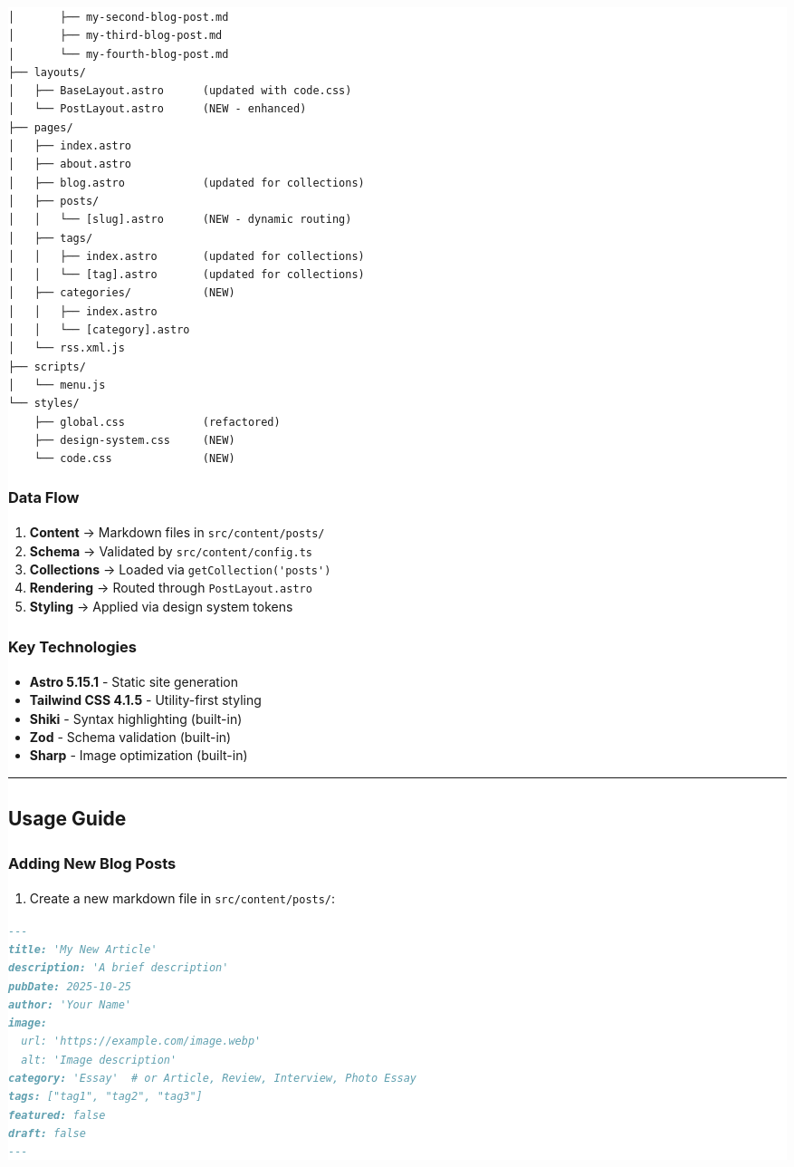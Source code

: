 ```
│       ├── my-second-blog-post.md
│       ├── my-third-blog-post.md
│       └── my-fourth-blog-post.md
├── layouts/
│   ├── BaseLayout.astro      (updated with code.css)
│   └── PostLayout.astro      (NEW - enhanced)
├── pages/
│   ├── index.astro
│   ├── about.astro
│   ├── blog.astro            (updated for collections)
│   ├── posts/
│   │   └── [slug].astro      (NEW - dynamic routing)
│   ├── tags/
│   │   ├── index.astro       (updated for collections)
│   │   └── [tag].astro       (updated for collections)
│   ├── categories/           (NEW)
│   │   ├── index.astro
│   │   └── [category].astro
│   └── rss.xml.js
├── scripts/
│   └── menu.js
└── styles/
    ├── global.css            (refactored)
    ├── design-system.css     (NEW)
    └── code.css              (NEW)
```

### Data Flow
1. **Content** → Markdown files in `src/content/posts/`
2. **Schema** → Validated by `src/content/config.ts`
3. **Collections** → Loaded via `getCollection('posts')`
4. **Rendering** → Routed through `PostLayout.astro`
5. **Styling** → Applied via design system tokens

### Key Technologies
- **Astro 5.15.1** - Static site generation
- **Tailwind CSS 4.1.5** - Utility-first styling
- **Shiki** - Syntax highlighting (built-in)
- **Zod** - Schema validation (built-in)
- **Sharp** - Image optimization (built-in)

---

## Usage Guide

### Adding New Blog Posts

1. Create a new markdown file in `src/content/posts/`:
```markdown
---
title: 'My New Article'
description: 'A brief description'
pubDate: 2025-10-25
author: 'Your Name'
image:
  url: 'https://example.com/image.webp'
  alt: 'Image description'
category: 'Essay'  # or Article, Review, Interview, Photo Essay
tags: ["tag1", "tag2", "tag3"]
featured: false
draft: false
---
```